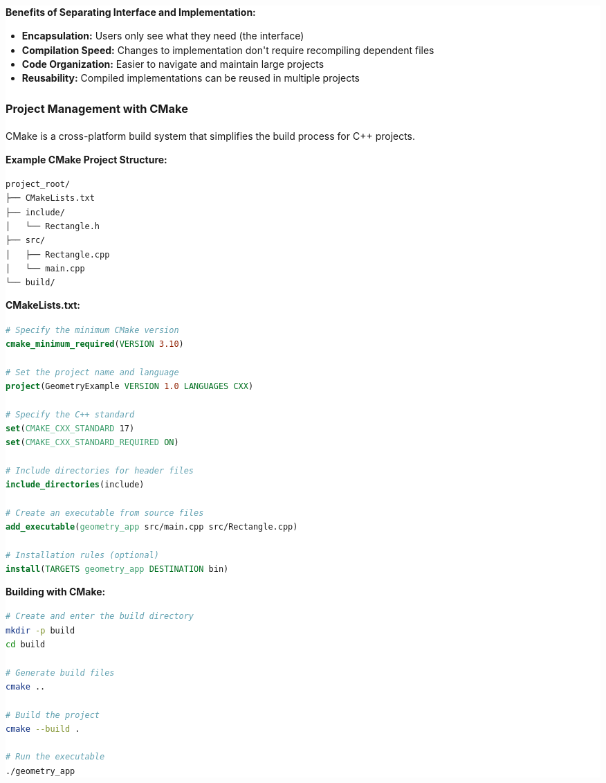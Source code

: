 **Benefits of Separating Interface and Implementation:**
- **Encapsulation:** Users only see what they need (the interface)
- **Compilation Speed:** Changes to implementation don't require recompiling dependent files
- **Code Organization:** Easier to navigate and maintain large projects
- **Reusability:** Compiled implementations can be reused in multiple projects

### Project Management with CMake
CMake is a cross-platform build system that simplifies the build process for C++ projects.

**Example CMake Project Structure:**
```
project_root/
├── CMakeLists.txt
├── include/
│   └── Rectangle.h
├── src/
│   ├── Rectangle.cpp
│   └── main.cpp
└── build/
```

**CMakeLists.txt:**
```cmake
# Specify the minimum CMake version
cmake_minimum_required(VERSION 3.10)

# Set the project name and language
project(GeometryExample VERSION 1.0 LANGUAGES CXX)

# Specify the C++ standard
set(CMAKE_CXX_STANDARD 17)
set(CMAKE_CXX_STANDARD_REQUIRED ON)

# Include directories for header files
include_directories(include)

# Create an executable from source files
add_executable(geometry_app src/main.cpp src/Rectangle.cpp)

# Installation rules (optional)
install(TARGETS geometry_app DESTINATION bin)
```

**Building with CMake:**
```bash
# Create and enter the build directory
mkdir -p build
cd build

# Generate build files
cmake ..

# Build the project
cmake --build .

# Run the executable
./geometry_app
```
